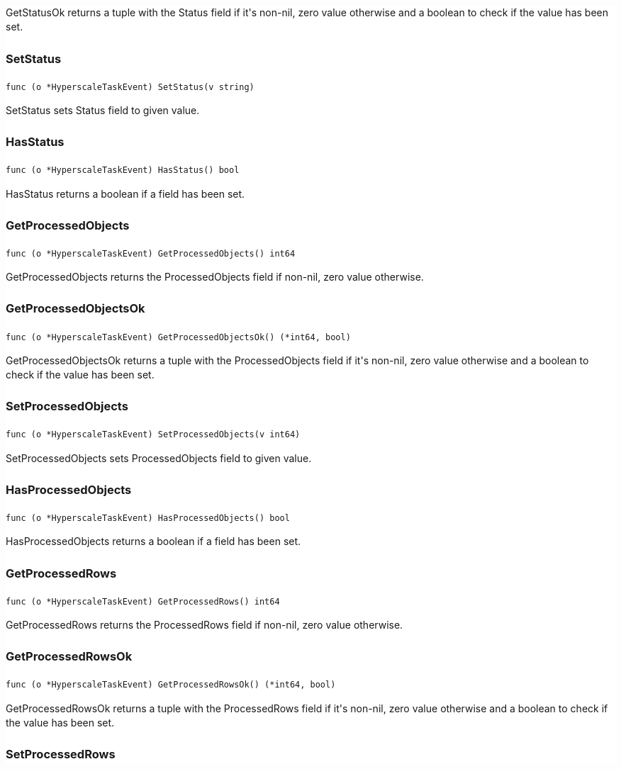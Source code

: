 GetStatusOk returns a tuple with the Status field if it's non-nil, zero value otherwise
and a boolean to check if the value has been set.

### SetStatus

`func (o *HyperscaleTaskEvent) SetStatus(v string)`

SetStatus sets Status field to given value.

### HasStatus

`func (o *HyperscaleTaskEvent) HasStatus() bool`

HasStatus returns a boolean if a field has been set.

### GetProcessedObjects

`func (o *HyperscaleTaskEvent) GetProcessedObjects() int64`

GetProcessedObjects returns the ProcessedObjects field if non-nil, zero value otherwise.

### GetProcessedObjectsOk

`func (o *HyperscaleTaskEvent) GetProcessedObjectsOk() (*int64, bool)`

GetProcessedObjectsOk returns a tuple with the ProcessedObjects field if it's non-nil, zero value otherwise
and a boolean to check if the value has been set.

### SetProcessedObjects

`func (o *HyperscaleTaskEvent) SetProcessedObjects(v int64)`

SetProcessedObjects sets ProcessedObjects field to given value.

### HasProcessedObjects

`func (o *HyperscaleTaskEvent) HasProcessedObjects() bool`

HasProcessedObjects returns a boolean if a field has been set.

### GetProcessedRows

`func (o *HyperscaleTaskEvent) GetProcessedRows() int64`

GetProcessedRows returns the ProcessedRows field if non-nil, zero value otherwise.

### GetProcessedRowsOk

`func (o *HyperscaleTaskEvent) GetProcessedRowsOk() (*int64, bool)`

GetProcessedRowsOk returns a tuple with the ProcessedRows field if it's non-nil, zero value otherwise
and a boolean to check if the value has been set.

### SetProcessedRows
